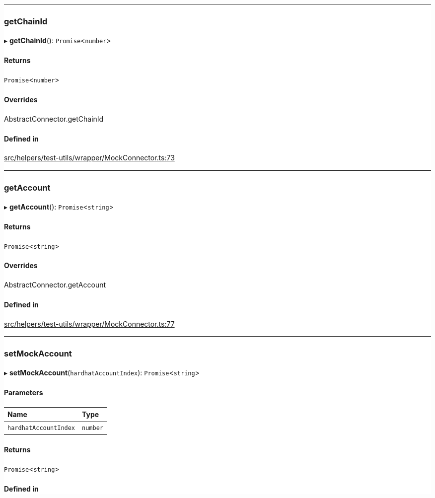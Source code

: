 ___

### getChainId

▸ **getChainId**(): `Promise`<`number`\>

#### Returns

`Promise`<`number`\>

#### Overrides

AbstractConnector.getChainId

#### Defined in

[src/helpers/test-utils/wrapper/MockConnector.ts:73](https://github.com/scaffold-eth/eth-hooks/blob/7a28cdc/src/helpers/test-utils/wrapper/MockConnector.ts#L73)

___

### getAccount

▸ **getAccount**(): `Promise`<`string`\>

#### Returns

`Promise`<`string`\>

#### Overrides

AbstractConnector.getAccount

#### Defined in

[src/helpers/test-utils/wrapper/MockConnector.ts:77](https://github.com/scaffold-eth/eth-hooks/blob/7a28cdc/src/helpers/test-utils/wrapper/MockConnector.ts#L77)

___

### setMockAccount

▸ **setMockAccount**(`hardhatAccountIndex`): `Promise`<`string`\>

#### Parameters

| Name | Type |
| :------ | :------ |
| `hardhatAccountIndex` | `number` |

#### Returns

`Promise`<`string`\>

#### Defined in
